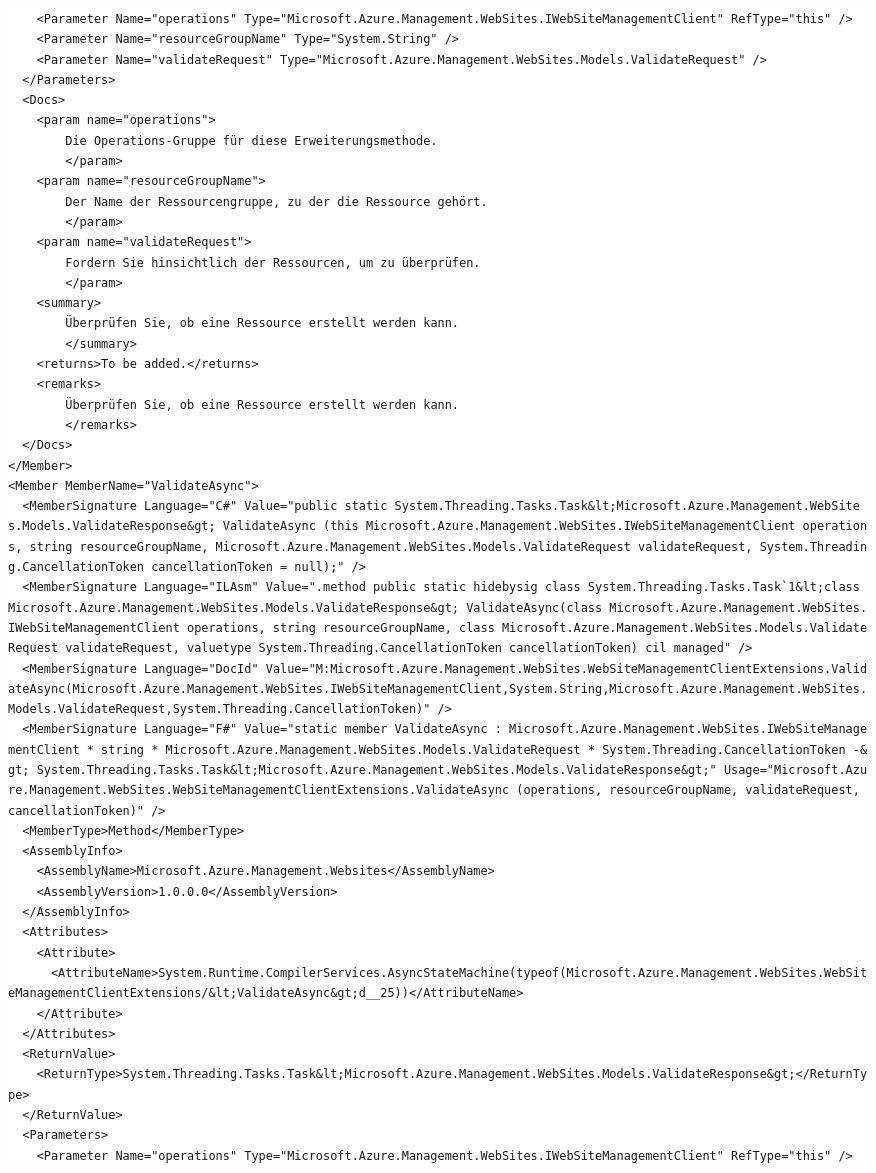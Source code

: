         <Parameter Name="operations" Type="Microsoft.Azure.Management.WebSites.IWebSiteManagementClient" RefType="this" />
        <Parameter Name="resourceGroupName" Type="System.String" />
        <Parameter Name="validateRequest" Type="Microsoft.Azure.Management.WebSites.Models.ValidateRequest" />
      </Parameters>
      <Docs>
        <param name="operations">
            Die Operations-Gruppe für diese Erweiterungsmethode.
            </param>
        <param name="resourceGroupName">
            Der Name der Ressourcengruppe, zu der die Ressource gehört.
            </param>
        <param name="validateRequest">
            Fordern Sie hinsichtlich der Ressourcen, um zu überprüfen.
            </param>
        <summary>
            Überprüfen Sie, ob eine Ressource erstellt werden kann.
            </summary>
        <returns>To be added.</returns>
        <remarks>
            Überprüfen Sie, ob eine Ressource erstellt werden kann.
            </remarks>
      </Docs>
    </Member>
    <Member MemberName="ValidateAsync">
      <MemberSignature Language="C#" Value="public static System.Threading.Tasks.Task&lt;Microsoft.Azure.Management.WebSites.Models.ValidateResponse&gt; ValidateAsync (this Microsoft.Azure.Management.WebSites.IWebSiteManagementClient operations, string resourceGroupName, Microsoft.Azure.Management.WebSites.Models.ValidateRequest validateRequest, System.Threading.CancellationToken cancellationToken = null);" />
      <MemberSignature Language="ILAsm" Value=".method public static hidebysig class System.Threading.Tasks.Task`1&lt;class Microsoft.Azure.Management.WebSites.Models.ValidateResponse&gt; ValidateAsync(class Microsoft.Azure.Management.WebSites.IWebSiteManagementClient operations, string resourceGroupName, class Microsoft.Azure.Management.WebSites.Models.ValidateRequest validateRequest, valuetype System.Threading.CancellationToken cancellationToken) cil managed" />
      <MemberSignature Language="DocId" Value="M:Microsoft.Azure.Management.WebSites.WebSiteManagementClientExtensions.ValidateAsync(Microsoft.Azure.Management.WebSites.IWebSiteManagementClient,System.String,Microsoft.Azure.Management.WebSites.Models.ValidateRequest,System.Threading.CancellationToken)" />
      <MemberSignature Language="F#" Value="static member ValidateAsync : Microsoft.Azure.Management.WebSites.IWebSiteManagementClient * string * Microsoft.Azure.Management.WebSites.Models.ValidateRequest * System.Threading.CancellationToken -&gt; System.Threading.Tasks.Task&lt;Microsoft.Azure.Management.WebSites.Models.ValidateResponse&gt;" Usage="Microsoft.Azure.Management.WebSites.WebSiteManagementClientExtensions.ValidateAsync (operations, resourceGroupName, validateRequest, cancellationToken)" />
      <MemberType>Method</MemberType>
      <AssemblyInfo>
        <AssemblyName>Microsoft.Azure.Management.Websites</AssemblyName>
        <AssemblyVersion>1.0.0.0</AssemblyVersion>
      </AssemblyInfo>
      <Attributes>
        <Attribute>
          <AttributeName>System.Runtime.CompilerServices.AsyncStateMachine(typeof(Microsoft.Azure.Management.WebSites.WebSiteManagementClientExtensions/&lt;ValidateAsync&gt;d__25))</AttributeName>
        </Attribute>
      </Attributes>
      <ReturnValue>
        <ReturnType>System.Threading.Tasks.Task&lt;Microsoft.Azure.Management.WebSites.Models.ValidateResponse&gt;</ReturnType>
      </ReturnValue>
      <Parameters>
        <Parameter Name="operations" Type="Microsoft.Azure.Management.WebSites.IWebSiteManagementClient" RefType="this" />